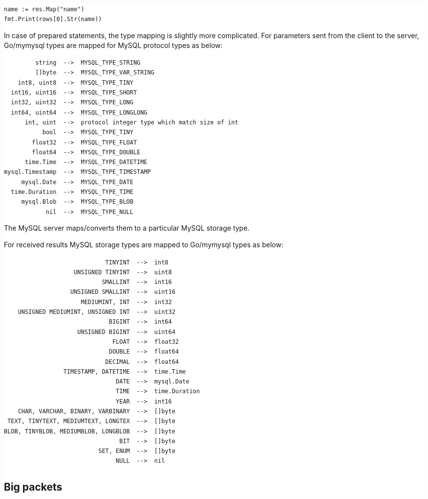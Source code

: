 	name := res.Map("name")
	fmt.Print(rows[0].Str(name))

In case of prepared statements, the type mapping is slightly more complicated.
For parameters sent from the client to the server, Go/mymysql types are
mapped for MySQL protocol types as below:

	         string  -->  MYSQL_TYPE_STRING
	         []byte  -->  MYSQL_TYPE_VAR_STRING
	    int8, uint8  -->  MYSQL_TYPE_TINY
	  int16, uint16  -->  MYSQL_TYPE_SHORT
	  int32, uint32  -->  MYSQL_TYPE_LONG
	  int64, uint64  -->  MYSQL_TYPE_LONGLONG
	      int, uint  -->  protocol integer type which match size of int
	           bool  -->  MYSQL_TYPE_TINY
	        float32  -->  MYSQL_TYPE_FLOAT
	        float64  -->  MYSQL_TYPE_DOUBLE
	      time.Time  -->  MYSQL_TYPE_DATETIME
	mysql.Timestamp  -->  MYSQL_TYPE_TIMESTAMP
	     mysql.Date  -->  MYSQL_TYPE_DATE
	  time.Duration  -->  MYSQL_TYPE_TIME
	     mysql.Blob  -->  MYSQL_TYPE_BLOB
	            nil  -->  MYSQL_TYPE_NULL

The MySQL server maps/converts them to a particular MySQL storage type.

For received results MySQL storage types are mapped to Go/mymysql types as
below:

	                             TINYINT  -->  int8
	                    UNSIGNED TINYINT  -->  uint8
	                            SMALLINT  -->  int16
	                   UNSIGNED SMALLINT  -->  uint16
	                      MEDIUMINT, INT  -->  int32
	    UNSIGNED MEDIUMINT, UNSIGNED INT  -->  uint32
	                              BIGINT  -->  int64
	                     UNSIGNED BIGINT  -->  uint64
	                               FLOAT  -->  float32
	                              DOUBLE  -->  float64
	                             DECIMAL  -->  float64
	                 TIMESTAMP, DATETIME  -->  time.Time
	                                DATE  -->  mysql.Date
	                                TIME  -->  time.Duration
	                                YEAR  -->  int16
	    CHAR, VARCHAR, BINARY, VARBINARY  -->  []byte
	 TEXT, TINYTEXT, MEDIUMTEXT, LONGTEX  -->  []byte
	BLOB, TINYBLOB, MEDIUMBLOB, LONGBLOB  -->  []byte
	                                 BIT  -->  []byte
	                           SET, ENUM  -->  []byte
	                                NULL  -->  nil

## Big packets
